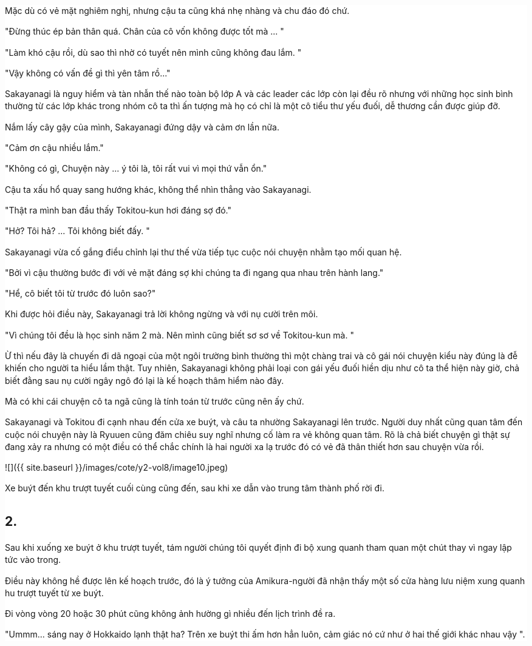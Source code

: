 Mặc dù có vẻ mặt nghiêm nghị, nhưng cậu ta cũng khá nhẹ nhàng và chu đáo đó chứ.

"Đừng thúc ép bản thân quá. Chân của cô vốn không được tốt mà \... "

\"Làm khó cậu rồi, dù sao thì nhờ có tuyết nên mình cũng không đau lắm. \"

\"Vậy không có vấn đề gì thì yên tâm rồ\...\"

Sakayanagi là nguy hiểm và tàn nhẫn thế nào toàn bộ lớp A và các leader các lớp còn lại đều rõ nhưng với những học sinh bình thường từ các lớp khác trong nhóm cô ta thì ấn tượng mà họ có chỉ là một cô tiểu thư yếu đuối, dễ thương cần được giúp đỡ.

Nắm lấy cây gậy của mình, Sakayanagi đứng dậy và cảm ơn lần nữa.

\"Cảm ơn cậu nhiều lắm.\"

\"Không có gì, Chuyện này \... ý tôi là, tôi rất vui vì mọi thứ vẫn ổn.\"

Cậu ta xấu hổ quay sang hướng khác, không thể nhìn thẳng vào Sakayanagi.

\"Thật ra mình ban đầu thấy Tokitou-kun hơi đáng sợ đó.\"

\"Hở? Tôi hả? \... Tôi không biết đấy. \"

Sakayanagi vừa cố gắng điểu chỉnh lại thư thế vừa tiếp tục cuộc nói chuyện nhằm tạo mối quan hệ.

"Bởi vì cậu thường bước đi với vẻ mặt đáng sợ khi chúng ta đi ngang qua nhau trên hành lang."

\"Hể, cô biết tôi từ trước đó luôn sao?\"

Khi được hỏi điều này, Sakayanagi trả lời không ngừng và với nụ cười trên môi.

"Vì chúng tôi đều là học sinh năm 2 mà. Nên mình cũng biết sơ sơ về Tokitou-kun mà. "

Ừ thì nếu đây là chuyến đi dã ngoại của một ngôi trường bình thường thì một chàng trai và cô gái nói chuyện kiểu này đúng là đễ khiến cho người ta hiểu lầm thật. Tuy nhiên, Sakayanagi không phải loại con gái yếu đuối hiền dịu như cô ta thể hiện này giờ, chả biết đằng sau nụ cười ngây ngô đó lại là kế hoạch thâm hiểm nào đây.

Mà có khi cái chuyện cô ta ngã cũng là tính toán từ trước cũng nên ấy chứ.

Sakayanagi và Tokitou đi cạnh nhau đến cửa xe buýt, và câu ta nhường Sakayanagi lên trước. Người duy nhất cũng quan tâm đến cuộc nói chuyện này là Ryuuen cũng đăm chiêu suy nghĩ nhưng cố làm ra vẻ không quan tâm. Rõ là chả biết chuyện gì thật sự đang xảy ra nhưng có một điều có thể chắc chính là hai người xa lạ trước đó có vẻ đã thân thiết hơn sau chuyện vừa rồi.

![]({{ site.baseurl }}/images/cote/y2-vol8/image10.jpeg)

Xe buýt đến khu trượt tuyết cuối cùng cũng đến, sau khi xe dẫn vào trung tâm thành phố rời đi.

## 2.

Sau khi xuống xe buýt ở khu trượt tuyết, tám người chúng tôi quyết định đi bộ xung quanh tham quan một chút thay vì ngay lập tức vào trong.

Điều này không hề được lên kế hoạch trước, đó là ý tưởng của Amikura-người đã nhận thấy một số cửa hàng lưu niệm xung quanh hu trượt tuyết từ xe buýt.

Đi vòng vòng 20 hoặc 30 phút cũng không ảnh hường gì nhiều đến lịch trình đề ra.

"Ummm... sáng nay ở Hokkaido lạnh thật ha? Trên xe buýt thi ấm hơn hẳn luôn, cảm giác nó cứ như ở hai thế giới khác nhau vậy ".
